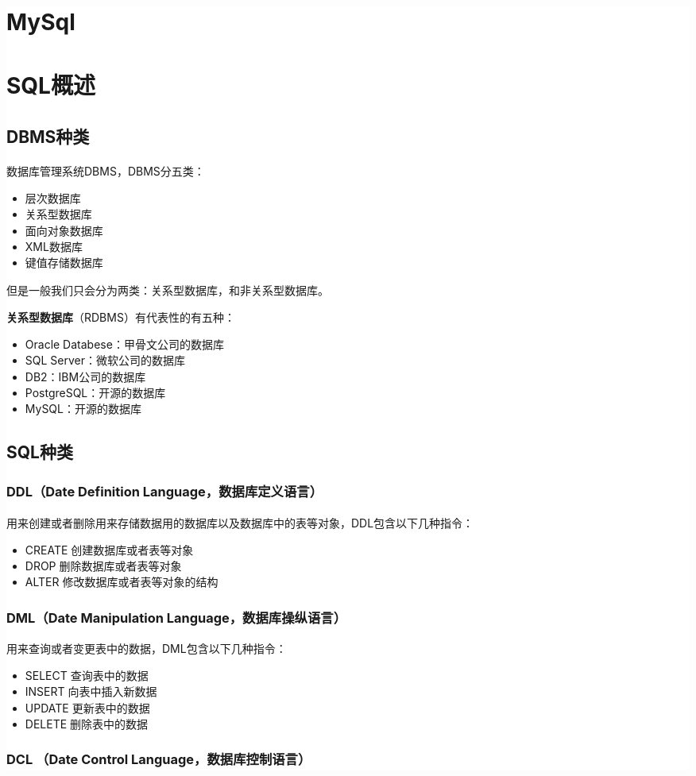 # MySql



# SQL概述 

## DBMS种类

数据库管理系统DBMS，DBMS分五类：

- 层次数据库
- 关系型数据库
- 面向对象数据库
- XML数据库
- 键值存储数据库

但是一般我们只会分为两类：关系型数据库，和非关系型数据库。



**关系型数据库**（RDBMS）有代表性的有五种：

- Oracle Databese：甲骨文公司的数据库
- SQL Server：微软公司的数据库
- DB2：IBM公司的数据库
- PostgreSQL：开源的数据库
- MySQL：开源的数据库



## SQL种类

### DDL（Date Definition Language，数据库定义语言）

用来创建或者删除用来存储数据用的数据库以及数据库中的表等对象，DDL包含以下几种指令：

- CREATE 创建数据库或者表等对象
- DROP 删除数据库或者表等对象
- ALTER 修改数据库或者表等对象的结构



### DML（Date Manipulation Language，数据库操纵语言）

用来查询或者变更表中的数据，DML包含以下几种指令：

- SELECT 查询表中的数据
- INSERT 向表中插入新数据
- UPDATE 更新表中的数据
- DELETE 删除表中的数据



### DCL （Date Control Language，数据库控制语言）
